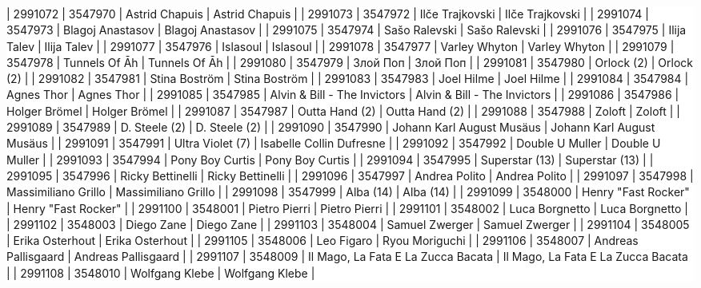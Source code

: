 | 2991072 | 3547970 | Astrid Chapuis | Astrid Chapuis |
| 2991073 | 3547972 | Ilče Trajkovski | Ilče Trajkovski |
| 2991074 | 3547973 | Blagoj Anastasov | Blagoj Anastasov |
| 2991075 | 3547974 | Sašo Ralevski | Sašo Ralevski |
| 2991076 | 3547975 | Ilija Talev | Ilija Talev |
| 2991077 | 3547976 | Islasoul | Islasoul |
| 2991078 | 3547977 | Varley Whyton | Varley Whyton |
| 2991079 | 3547978 | Tunnels Of Āh | Tunnels Of Āh |
| 2991080 | 3547979 | Злой Поп | Злой Поп |
| 2991081 | 3547980 | Orlock (2) | Orlock (2) |
| 2991082 | 3547981 | Stina Boström | Stina Boström |
| 2991083 | 3547983 | Joel Hilme | Joel Hilme |
| 2991084 | 3547984 | Agnes Thor | Agnes Thor |
| 2991085 | 3547985 | Alvin & Bill - The Invictors | Alvin & Bill - The Invictors |
| 2991086 | 3547986 | Holger Brömel | Holger Brömel |
| 2991087 | 3547987 | Outta Hand (2) | Outta Hand (2) |
| 2991088 | 3547988 | Zoloft | Zoloft |
| 2991089 | 3547989 | D. Steele (2) | D. Steele (2) |
| 2991090 | 3547990 | Johann Karl August Musäus | Johann Karl August Musäus |
| 2991091 | 3547991 | Ultra Violet (7) | Isabelle Collin Dufresne |
| 2991092 | 3547992 | Double U Muller | Double U Muller |
| 2991093 | 3547994 | Pony Boy Curtis | Pony Boy Curtis |
| 2991094 | 3547995 | Superstar (13) | Superstar (13) |
| 2991095 | 3547996 | Ricky Bettinelli | Ricky Bettinelli |
| 2991096 | 3547997 | Andrea Polito | Andrea Polito |
| 2991097 | 3547998 | Massimiliano Grillo | Massimiliano Grillo |
| 2991098 | 3547999 | Alba (14) | Alba (14) |
| 2991099 | 3548000 | Henry "Fast Rocker" | Henry "Fast Rocker" |
| 2991100 | 3548001 | Pietro Pierri | Pietro Pierri |
| 2991101 | 3548002 | Luca Borgnetto | Luca Borgnetto |
| 2991102 | 3548003 | Diego Zane | Diego Zane |
| 2991103 | 3548004 | Samuel Zwerger | Samuel Zwerger |
| 2991104 | 3548005 | Erika Osterhout | Erika Osterhout |
| 2991105 | 3548006 | Leo Figaro | Ryou Moriguchi |
| 2991106 | 3548007 | Andreas Pallisgaard | Andreas Pallisgaard |
| 2991107 | 3548009 | Il Mago, La Fata E La Zucca Bacata | Il Mago, La Fata E La Zucca Bacata |
| 2991108 | 3548010 | Wolfgang Klebe | Wolfgang Klebe |